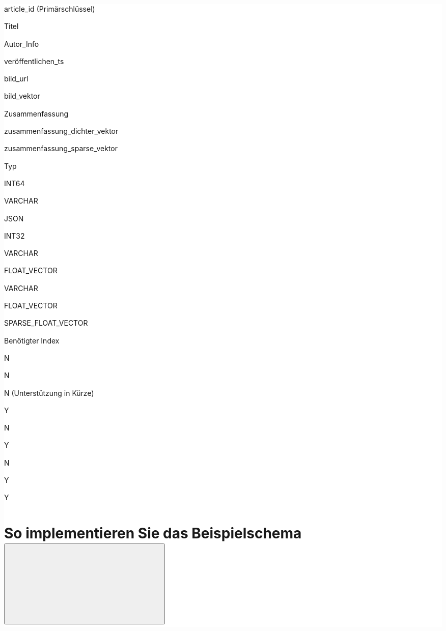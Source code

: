 </th><th data-block-token="KVq4dDr4BovOHSxtWd5cZBnnnn5" colspan="1" rowspan="1"><p data-block-token="D9uYdwp8ToHqXmxqueVcBAi2n6b">article_id (Primärschlüssel)</p>
</th><th data-block-token="O6jTdN4rBouwtQxFNgpcM7GFnyp" colspan="1" rowspan="1"><p data-block-token="IJuldjRIeoNHRgx0ix5c2eBSn6f">Titel</p>
</th><th data-block-token="V4EKdYzLqoENTTxXuOwcVTIGnLg" colspan="1" rowspan="1"><p data-block-token="Tldydg7BboZeSUxiaTfcUnsfnqd">Autor_Info</p>
</th><th data-block-token="GHF6dqGRVoQ6Kpxv9tUcijFXnVc" colspan="1" rowspan="1"><p data-block-token="Ih0jdg4yToRJOkxyriwcKJ39nVd">veröffentlichen_ts</p>
</th><th data-block-token="Ui3ldA2BwovU8LxMHcIcrmVvnLg" colspan="1" rowspan="1"><p data-block-token="PJGJdX1efoo647xvgCDcuhkznye">bild_url</p>
</th><th data-block-token="VCskd6ySvocz8IxF5CVcpmF5n0b" colspan="1" rowspan="1"><p data-block-token="Cx7idKjgYoctpYxsnskc7OD0nxb">bild_vektor</p>
</th><th data-block-token="WSbhdTqglocn3KxpvBscFOh2n6d" colspan="1" rowspan="1"><p data-block-token="Q16ods013oZUOQxk9vicK0JGn2e">Zusammenfassung</p>
</th><th data-block-token="T5HAdXwado1qJpxCpf9cwDjmnhe" colspan="1" rowspan="1"><p data-block-token="ZG3odG5k2oMqFSxM8TFcE8kZnCh">zusammenfassung_dichter_vektor</p>
</th><th data-block-token="MWAHdYgIvogpIfxsRnscz5WWnOe" colspan="1" rowspan="1"><p data-block-token="MeU1dGziaodmTkxc5q9cvYR9ndd">zusammenfassung_sparse_vektor</p>
</th></tr></thead><tbody><tr><td data-block-token="V1x7d7y15oxxNSxpvRJcoW7VnWh" colspan="1" rowspan="1"><p data-block-token="X9old4LgooPgrexElIBc2JgNnac">Typ</p>
</td><td data-block-token="EWlPdiRtBoqrOYxLoWDcnPUQn3f" colspan="1" rowspan="1"><p data-block-token="TtABd1mq0o2ShTxtXfncI8i9n8g">INT64</p>
</td><td data-block-token="ZICad5qEYohcTvxo477cZIWInCh" colspan="1" rowspan="1"><p data-block-token="CBHWdVhLKo2wn1xR3Pocf43NnRs">VARCHAR</p>
</td><td data-block-token="VTwJdpuQboqurJxXbQUctG8fnNc" colspan="1" rowspan="1"><p data-block-token="OI1ldgzbAoEIOUx7boRcooR0nvb">JSON</p>
</td><td data-block-token="UVWKdd69Mo8hyyxOqLLcZn7kncc" colspan="1" rowspan="1"><p data-block-token="QJUZdxgzEora0PxAxf8c1axknbp">INT32</p>
</td><td data-block-token="Wf8AdfYj1on0OkxjHkocPiqInYe" colspan="1" rowspan="1"><p data-block-token="KE0QdVg3doF05Exq3fmccqOcnvc">VARCHAR</p>
</td><td data-block-token="JVHgd9P9aoSl9mxqoFfcM7ownXz" colspan="1" rowspan="1"><p data-block-token="TwotdcMshoE2TSxGIauclTZjnLh">FLOAT_VECTOR</p>
</td><td data-block-token="MUwwdyV4co3V2QxOxc1cMuD9nbc" colspan="1" rowspan="1"><p data-block-token="RpfxdP0AHoW0xhx8sfBclJvtnyc">VARCHAR</p>
</td><td data-block-token="P4bqdeIGOoV67FxhYmtclfBpn1d" colspan="1" rowspan="1"><p data-block-token="RyztdWGXzoP4IBxHd8Pcu0q2nbe">FLOAT_VECTOR</p>
</td><td data-block-token="AtJldXTWUoT5FPxY6EncUqWsnrc" colspan="1" rowspan="1"><p data-block-token="FJMJdqKeFodc73xGlnpcYgJanWg">SPARSE_FLOAT_VECTOR</p>
</td></tr><tr><td data-block-token="ZAKYdJAv6oj5IxxYUaUcLFOEnkh" colspan="1" rowspan="1"><p data-block-token="Frr0dWnzWo5UFDxLfqaceqvSnmg">Benötigter Index</p>
</td><td data-block-token="ONHadATa9ojiwAxEwUdcaJpOnbb" colspan="1" rowspan="1"><p data-block-token="ZGT8dgMGbo8r22xpFztcycKDn9c">N</p>
</td><td data-block-token="E3Hod6CkXozMt4x0xF6cPkdin4e" colspan="1" rowspan="1"><p data-block-token="Ha0PdI0byocer9xXJGac8QYdnPg">N</p>
</td><td data-block-token="NaJ5dcptooRPe8xk9VTcx6Amnld" colspan="1" rowspan="1"><p data-block-token="U57edD6zqoPY7LxQjPDcnNDVnxc">N (Unterstützung in Kürze)</p>
</td><td data-block-token="MqejdtkWboMHmZxWWCAcK7X0n1e" colspan="1" rowspan="1"><p data-block-token="NeNJdcEvloQ4E7xN9JeczCORnQX">Y</p>
</td><td data-block-token="VKy3driI9owHhCx1l4Iczj8Hnkb" colspan="1" rowspan="1"><p data-block-token="QRWQdK0J3oWYc0x8xT6c4Me5nXb">N</p>
</td><td data-block-token="EZR0dRNXpotMtdxAKG9cHj8zn2c" colspan="1" rowspan="1"><p data-block-token="LTyRduM2FoGmkVxa1HgceBFbnKf">Y</p>
</td><td data-block-token="W3MydyW7bod6UaxdNURcqTnBnFb" colspan="1" rowspan="1"><p data-block-token="EwbCdu2ZZop4zJxbyhZcR2HunUh">N</p>
</td><td data-block-token="XQdvd35mVov5cUxstzpcipmlni8" colspan="1" rowspan="1"><p data-block-token="SJoudzWmiouT20xXCCpcQR1Mnsz">Y</p>
</td><td data-block-token="MXntdRmaUo91QoxGeNgc9goanee" colspan="1" rowspan="1"><p data-block-token="Sxfzdk7VoocU6kxAV63cI3ObnTe">Y</p>
</td></tr></tbody></table>
<h1 id="How-to-Implement-the-Example-Schema​" class="common-anchor-header">So implementieren Sie das Beispielschema<button data-href="#How-to-Implement-the-Example-Schema​" class="anchor-icon" translate="no">
      <svg translate="no"
        aria-hidden="true"